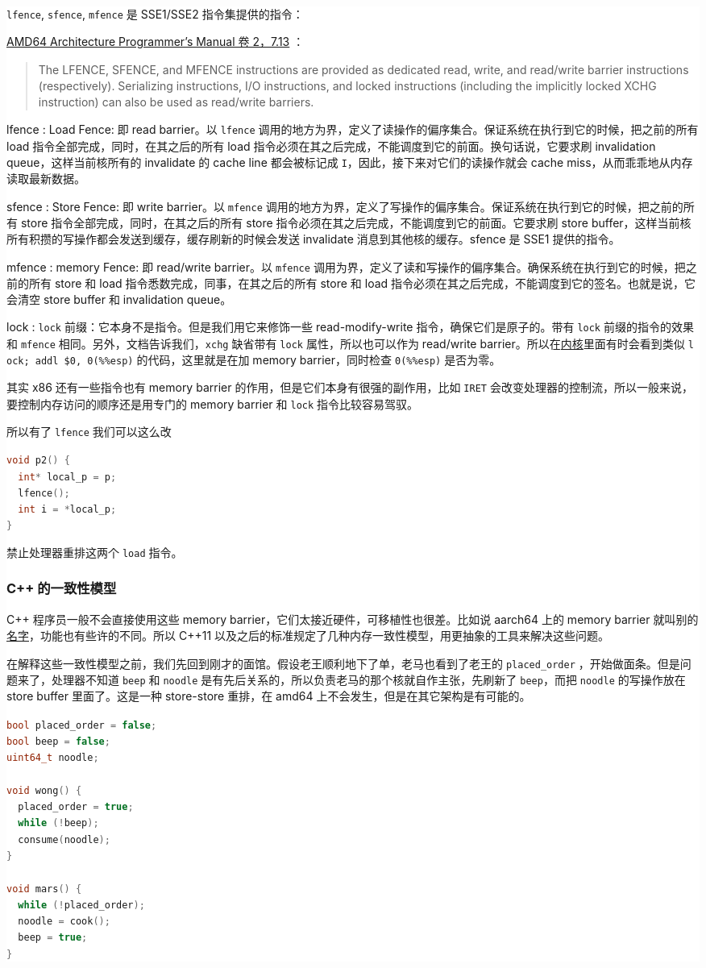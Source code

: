 `lfence`, `sfence`, `mfence` 是 SSE1/SSE2 指令集提供的指令：

[AMD64 Architecture Programmer’s Manual 卷 2，7.13][13] ：

> The LFENCE, SFENCE, and MFENCE instructions are provided as dedicated read, write, and read/write barrier instructions (respectively). Serializing instructions, I/O instructions, and locked instructions (including the implicitly locked XCHG instruction) can also be used as read/write barriers.

lfence
: Load Fence: 即 read barrier。以 `lfence` 调用的地方为界，定义了读操作的偏序集合。保证系统在执行到它的时候，把之前的所有 load 指令全部完成，同时，在其之后的所有 load 指令必须在其之后完成，不能调度到它的前面。换句话说，它要求刷 invalidation queue，这样当前核所有的 invalidate 的 cache line 都会被标记成 `I`，因此，接下来对它们的读操作就会 cache miss，从而乖乖地从内存读取最新数据。

sfence
: Store Fence: 即 write barrier。以 `mfence` 调用的地方为界，定义了写操作的偏序集合。保证系统在执行到它的时候，把之前的所有 store 指令全部完成，同时，在其之后的所有 store 指令必须在其之后完成，不能调度到它的前面。它要求刷 store buffer，这样当前核所有积攒的写操作都会发送到缓存，缓存刷新的时候会发送 invalidate 消息到其他核的缓存。sfence 是 SSE1 提供的指令。

mfence
: memory Fence: 即 read/write barrier。以 `mfence` 调用为界，定义了读和写操作的偏序集合。确保系统在执行到它的时候，把之前的所有 store 和 load 指令悉数完成，同事，在其之后的所有 store 和 load 指令必须在其之后完成，不能调度到它的签名。也就是说，它会清空 store buffer 和 invalidation queue。

lock
: `lock` 前缀：它本身不是指令。但是我们用它来修饰一些 read-modify-write 指令，确保它们是原子的。带有 `lock` 前缀的指令的效果和 `mfence` 相同。另外，文档告诉我们，`xchg` 缺省带有 `lock` 属性，所以也可以作为 read/write barrier。所以在[内核][14]里面有时会看到类似 `lock; addl $0, 0(%%esp)` 的代码，这里就是在加 memory barrier，同时检查 `0(%%esp)` 是否为零。

其实 x86 还有一些指令也有 memory barrier 的作用，但是它们本身有很强的副作用，比如 `IRET` 会改变处理器的控制流，所以一般来说，要控制内存访问的顺序还是用专门的 memory barrier 和 `lock` 指令比较容易驾驭。

所以有了 `lfence` 我们可以这么改

``` c++
void p2() {
  int* local_p = p;
  lfence();
  int i = *local_p;
}
```

禁止处理器重排这两个 `load` 指令。

### C++ 的一致性模型

C++ 程序员一般不会直接使用这些 memory barrier，它们太接近硬件，可移植性也很差。比如说 aarch64 上的 memory barrier 就叫别的[名字][17]，功能也有些许的不同。所以 C++11 以及之后的标准规定了几种内存一致性模型，用更抽象的工具来解决这些问题。

在解释这些一致性模型之前，我们先回到刚才的面馆。假设老王顺利地下了单，老马也看到了老王的 `placed_order` ，开始做面条。但是问题来了，处理器不知道 `beep` 和 `noodle` 是有先后关系的，所以负责老马的那个核就自作主张，先刷新了 `beep`，而把 `noodle` 的写操作放在 store buffer 里面了。这是一种 store-store 重排，在 amd64 上不会发生，但是在其它架构是有可能的。

``` c++
bool placed_order = false;
bool beep = false;
uint64_t noodle;

void wong() {
  placed_order = true;
  while (!beep);
  consume(noodle);
}

void mars() {
  while (!placed_order);
  noodle = cook();
  beep = true;
}
```


[1]: https://www.kernel.org/doc/html/latest/locking/mutex-design.html
[2]: https://fuchsia.dev/fuchsia-src/concepts/kernel/concepts#futexes
[3]: https://www.freebsd.org/cgi/man.cgi?query=mutex&sektion=9
[4]: https://www.man7.org/linux/man-pages/man2/futex.2.html
[5]: https://pubs.opengroup.org/onlinepubs/9699919799/basedefs/V1_chap04.html#tag_04_11
[6]: https://en.wikipedia.org/wiki/MESI_protocol
[7]: https://www.kernel.org/doc/Documentation/memory-barriers.txt
[8]: https://developer.arm.com/documentation/den0024/a/memory-ordering
[9]: https://yarchive.net/comp/linux/store_buffer.html
[11]: https://www.amd.com/system/files/TechDocs/24593.pdf#page=224
[12]: https://www.amd.com/system/files/TechDocs/24593.pdf#page=234
[13]: https://www.amd.com/system/files/TechDocs/24593.pdf#page=228
[14]: https://lore.kernel.org/patchwork/cover/639819/
[15]: http://www.cs.umd.edu/~pugh/java/memoryModel/AlphaReordering.html
[16]: http://www.open-std.org/jtc1/sc22/wg21/docs/papers/2008/n2664.htm
[17]: https://developer.arm.com/documentation/den0024/a/the-a64-instruction-set/memory-access-instructions/memory-barrier-and-fence-instructions
[18]: https://www.youtube.com/watch?v=Nb2tebYAaOA